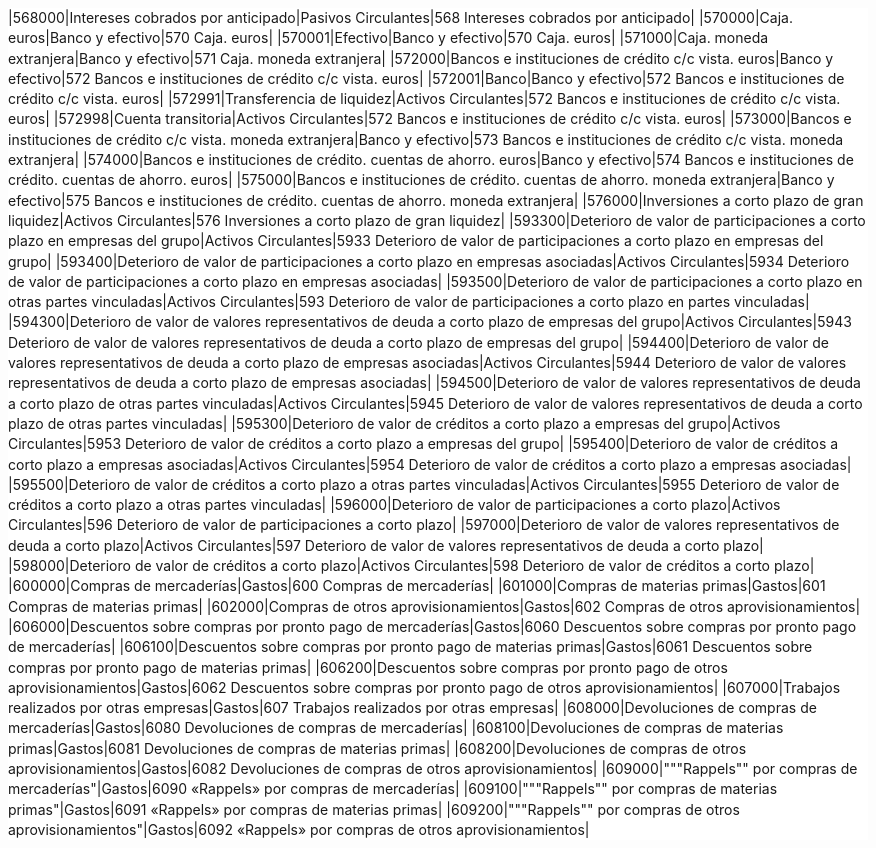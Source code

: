 |568000|Intereses cobrados por anticipado|Pasivos Circulantes|568 Intereses cobrados por anticipado|
|570000|Caja. euros|Banco y efectivo|570 Caja. euros|
|570001|Efectivo|Banco y efectivo|570 Caja. euros|
|571000|Caja. moneda extranjera|Banco y efectivo|571 Caja. moneda extranjera|
|572000|Bancos e instituciones de crédito c/c vista. euros|Banco y efectivo|572 Bancos e instituciones de crédito c/c vista. euros|
|572001|Banco|Banco y efectivo|572 Bancos e instituciones de crédito c/c vista. euros|
|572991|Transferencia de liquidez|Activos Circulantes|572 Bancos e instituciones de crédito c/c vista. euros|
|572998|Cuenta transitoria|Activos Circulantes|572 Bancos e instituciones de crédito c/c vista. euros|
|573000|Bancos e instituciones de crédito c/c vista. moneda extranjera|Banco y efectivo|573 Bancos e instituciones de crédito c/c vista. moneda extranjera|
|574000|Bancos e instituciones de crédito. cuentas de ahorro. euros|Banco y efectivo|574 Bancos e instituciones de crédito. cuentas de ahorro. euros|
|575000|Bancos e instituciones de crédito. cuentas de ahorro. moneda extranjera|Banco y efectivo|575 Bancos e instituciones de crédito. cuentas de ahorro. moneda extranjera|
|576000|Inversiones a corto plazo de gran liquidez|Activos Circulantes|576 Inversiones a corto plazo de gran liquidez|
|593300|Deterioro de valor de participaciones a corto plazo en empresas del grupo|Activos Circulantes|5933 Deterioro de valor de participaciones a corto plazo en empresas del grupo|
|593400|Deterioro de valor de participaciones a corto plazo en empresas asociadas|Activos Circulantes|5934 Deterioro de valor de participaciones a corto plazo en empresas asociadas|
|593500|Deterioro de valor de participaciones a corto plazo en otras partes vinculadas|Activos Circulantes|593 Deterioro de valor de participaciones a corto plazo en partes vinculadas|
|594300|Deterioro de valor de valores representativos de deuda a corto plazo de empresas del grupo|Activos Circulantes|5943 Deterioro de valor de valores representativos de deuda a corto plazo de empresas del grupo|
|594400|Deterioro de valor de valores representativos de deuda a corto plazo de empresas asociadas|Activos Circulantes|5944 Deterioro de valor de valores representativos de deuda a corto plazo de empresas asociadas|
|594500|Deterioro de valor de valores representativos de deuda a corto plazo de otras partes vinculadas|Activos Circulantes|5945 Deterioro de valor de valores representativos de deuda a corto plazo de otras partes vinculadas|
|595300|Deterioro de valor de créditos a corto plazo a empresas del grupo|Activos Circulantes|5953 Deterioro de valor de créditos a corto plazo a empresas del grupo|
|595400|Deterioro de valor de créditos a corto plazo a empresas asociadas|Activos Circulantes|5954 Deterioro de valor de créditos a corto plazo a empresas asociadas|
|595500|Deterioro de valor de créditos a corto plazo a otras partes vinculadas|Activos Circulantes|5955 Deterioro de valor de créditos a corto plazo a otras partes vinculadas|
|596000|Deterioro de valor de participaciones a corto plazo|Activos Circulantes|596 Deterioro de valor de participaciones a corto plazo|
|597000|Deterioro de valor de valores representativos de deuda a corto plazo|Activos Circulantes|597 Deterioro de valor de valores representativos de deuda a corto plazo|
|598000|Deterioro de valor de créditos a corto plazo|Activos Circulantes|598 Deterioro de valor de créditos a corto plazo|
|600000|Compras de mercaderías|Gastos|600 Compras de mercaderías|
|601000|Compras de materias primas|Gastos|601 Compras de materias primas|
|602000|Compras de otros aprovisionamientos|Gastos|602 Compras de otros aprovisionamientos|
|606000|Descuentos sobre compras por pronto pago de mercaderías|Gastos|6060 Descuentos sobre compras por pronto pago de mercaderías|
|606100|Descuentos sobre compras por pronto pago de materias primas|Gastos|6061 Descuentos sobre compras por pronto pago de materias primas|
|606200|Descuentos sobre compras por pronto pago de otros aprovisionamientos|Gastos|6062 Descuentos sobre compras por pronto pago de otros aprovisionamientos|
|607000|Trabajos realizados por otras empresas|Gastos|607 Trabajos realizados por otras empresas|
|608000|Devoluciones de compras de mercaderías|Gastos|6080 Devoluciones de compras de mercaderías|
|608100|Devoluciones de compras de materias primas|Gastos|6081 Devoluciones de compras de materias primas|
|608200|Devoluciones de compras de otros aprovisionamientos|Gastos|6082 Devoluciones de compras de otros aprovisionamientos|
|609000|"""Rappels"" por compras de mercaderías"|Gastos|6090 «Rappels» por compras de mercaderías|
|609100|"""Rappels"" por compras de materias primas"|Gastos|6091 «Rappels» por compras de materias primas|
|609200|"""Rappels"" por compras de otros aprovisionamientos"|Gastos|6092 «Rappels» por compras de otros aprovisionamientos|